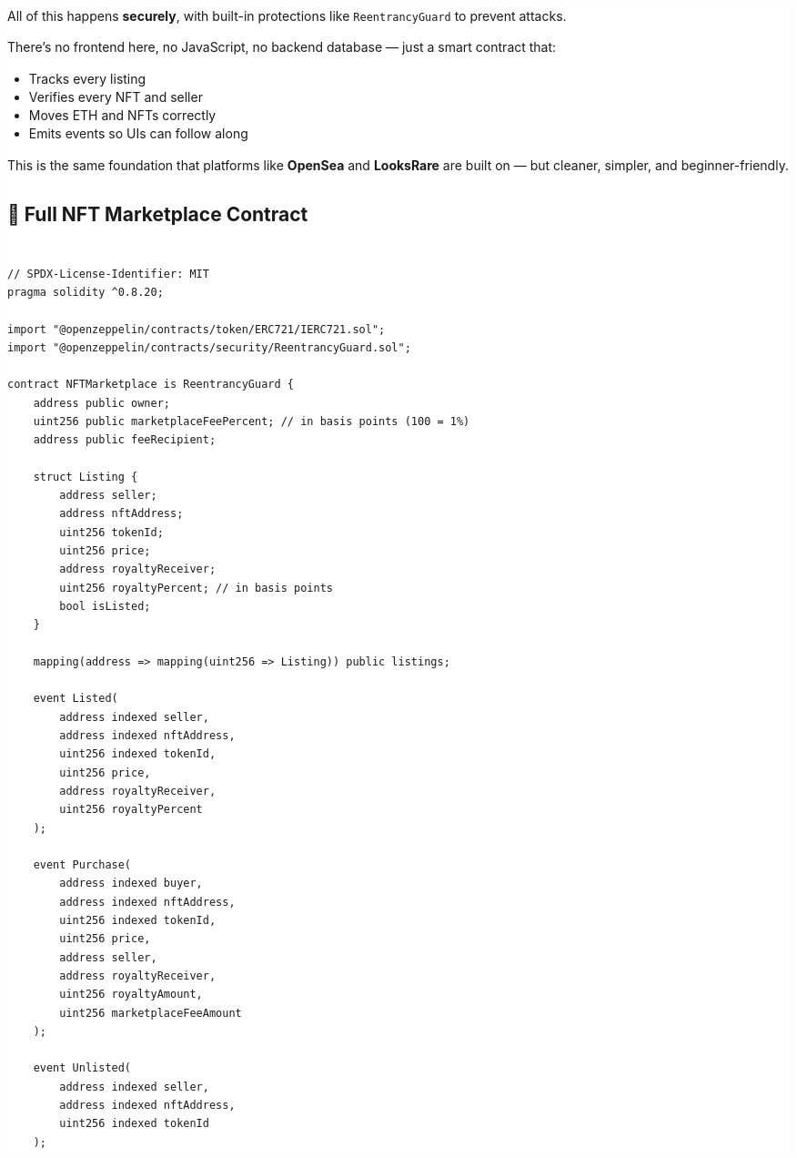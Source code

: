All of this happens **securely**, with built-in protections like `ReentrancyGuard` to prevent attacks.

There’s no frontend here, no JavaScript, no backend database — just a smart contract that:

- Tracks every listing
- Verifies every NFT and seller
- Moves ETH and NFTs correctly
- Emits events so UIs can follow along

This is the same foundation that platforms like **OpenSea** and **LooksRare** are built on — but cleaner, simpler, and beginner-friendly.

## 🧾 Full NFT Marketplace Contract

```solidity
 
// SPDX-License-Identifier: MIT
pragma solidity ^0.8.20;

import "@openzeppelin/contracts/token/ERC721/IERC721.sol";
import "@openzeppelin/contracts/security/ReentrancyGuard.sol";

contract NFTMarketplace is ReentrancyGuard {
    address public owner;
    uint256 public marketplaceFeePercent; // in basis points (100 = 1%)
    address public feeRecipient;

    struct Listing {
        address seller;
        address nftAddress;
        uint256 tokenId;
        uint256 price;
        address royaltyReceiver;
        uint256 royaltyPercent; // in basis points
        bool isListed;
    }

    mapping(address => mapping(uint256 => Listing)) public listings;

    event Listed(
        address indexed seller,
        address indexed nftAddress,
        uint256 indexed tokenId,
        uint256 price,
        address royaltyReceiver,
        uint256 royaltyPercent
    );

    event Purchase(
        address indexed buyer,
        address indexed nftAddress,
        uint256 indexed tokenId,
        uint256 price,
        address seller,
        address royaltyReceiver,
        uint256 royaltyAmount,
        uint256 marketplaceFeeAmount
    );

    event Unlisted(
        address indexed seller,
        address indexed nftAddress,
        uint256 indexed tokenId
    );
```